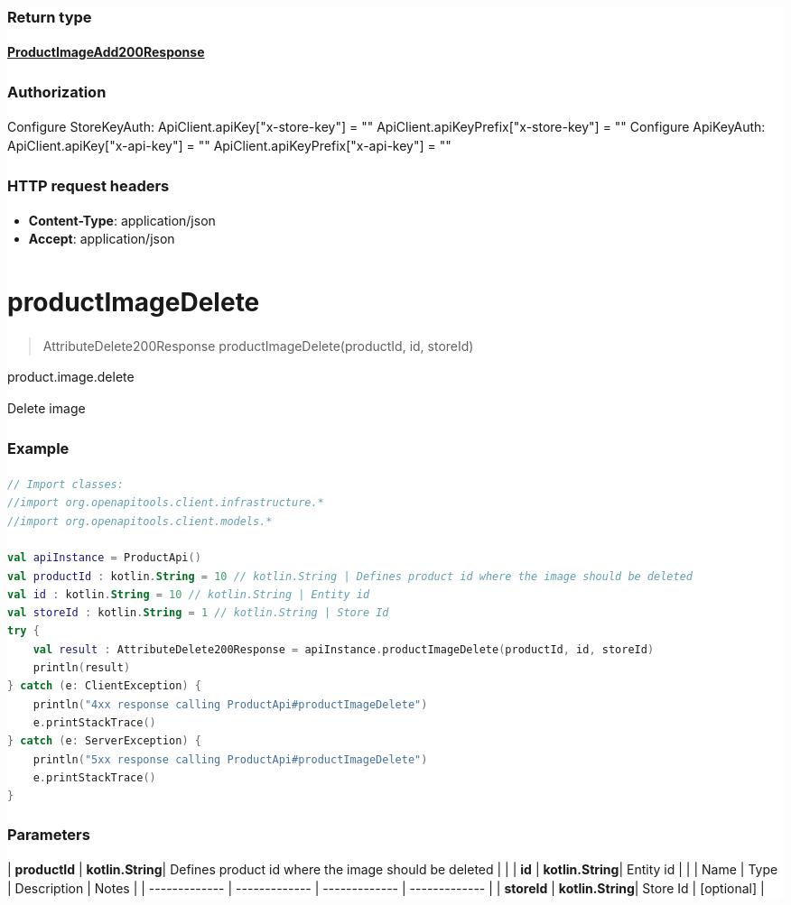 ### Return type

[**ProductImageAdd200Response**](ProductImageAdd200Response.md)

### Authorization


Configure StoreKeyAuth:
    ApiClient.apiKey["x-store-key"] = ""
    ApiClient.apiKeyPrefix["x-store-key"] = ""
Configure ApiKeyAuth:
    ApiClient.apiKey["x-api-key"] = ""
    ApiClient.apiKeyPrefix["x-api-key"] = ""

### HTTP request headers

 - **Content-Type**: application/json
 - **Accept**: application/json

<a id="productImageDelete"></a>
# **productImageDelete**
> AttributeDelete200Response productImageDelete(productId, id, storeId)

product.image.delete

Delete image

### Example
```kotlin
// Import classes:
//import org.openapitools.client.infrastructure.*
//import org.openapitools.client.models.*

val apiInstance = ProductApi()
val productId : kotlin.String = 10 // kotlin.String | Defines product id where the image should be deleted
val id : kotlin.String = 10 // kotlin.String | Entity id
val storeId : kotlin.String = 1 // kotlin.String | Store Id
try {
    val result : AttributeDelete200Response = apiInstance.productImageDelete(productId, id, storeId)
    println(result)
} catch (e: ClientException) {
    println("4xx response calling ProductApi#productImageDelete")
    e.printStackTrace()
} catch (e: ServerException) {
    println("5xx response calling ProductApi#productImageDelete")
    e.printStackTrace()
}
```

### Parameters
| **productId** | **kotlin.String**| Defines product id where the image should be deleted | |
| **id** | **kotlin.String**| Entity id | |
| Name | Type | Description  | Notes |
| ------------- | ------------- | ------------- | ------------- |
| **storeId** | **kotlin.String**| Store Id | [optional] |
